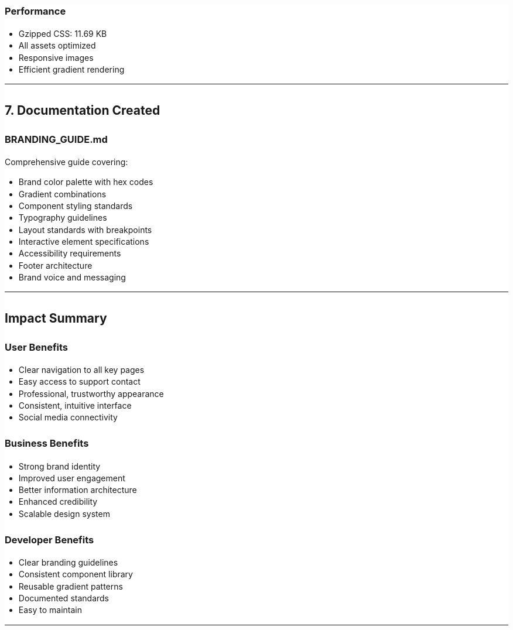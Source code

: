 ### Performance
- Gzipped CSS: 11.69 KB
- All assets optimized
- Responsive images
- Efficient gradient rendering

---

## 7. Documentation Created

### BRANDING_GUIDE.md
Comprehensive guide covering:
- Brand color palette with hex codes
- Gradient combinations
- Component styling standards
- Typography guidelines
- Layout standards with breakpoints
- Interactive element specifications
- Accessibility requirements
- Footer architecture
- Brand voice and messaging

---

## Impact Summary

### User Benefits
- Clear navigation to all key pages
- Easy access to support contact
- Professional, trustworthy appearance
- Consistent, intuitive interface
- Social media connectivity

### Business Benefits
- Strong brand identity
- Improved user engagement
- Better information architecture
- Enhanced credibility
- Scalable design system

### Developer Benefits
- Clear branding guidelines
- Consistent component library
- Reusable gradient patterns
- Documented standards
- Easy to maintain

---

